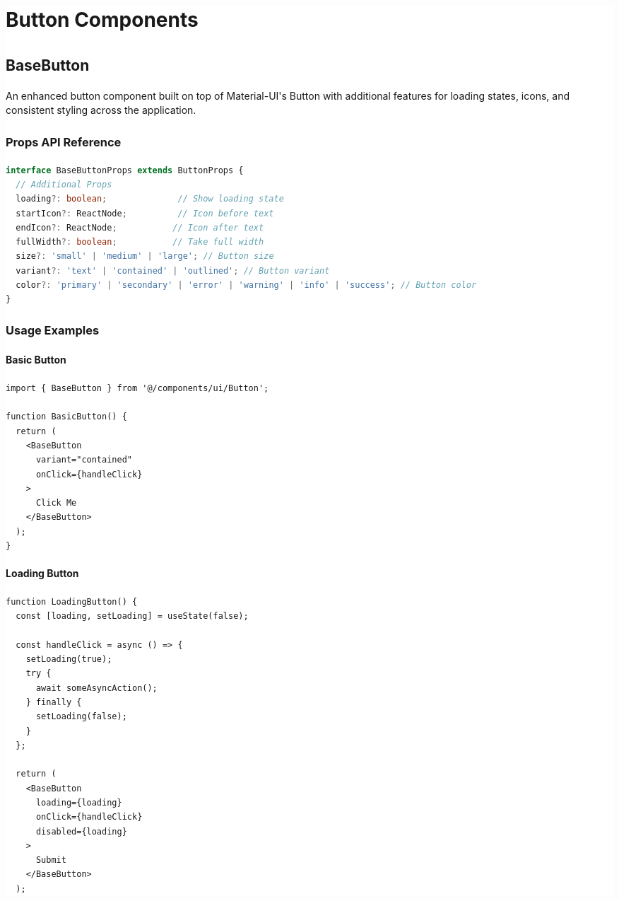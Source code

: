 # Button Components

## BaseButton

An enhanced button component built on top of Material-UI's Button with additional features for loading states, icons, and consistent styling across the application.

### Props API Reference

```typescript
interface BaseButtonProps extends ButtonProps {
  // Additional Props
  loading?: boolean;              // Show loading state
  startIcon?: ReactNode;          // Icon before text
  endIcon?: ReactNode;           // Icon after text
  fullWidth?: boolean;           // Take full width
  size?: 'small' | 'medium' | 'large'; // Button size
  variant?: 'text' | 'contained' | 'outlined'; // Button variant
  color?: 'primary' | 'secondary' | 'error' | 'warning' | 'info' | 'success'; // Button color
}
```

### Usage Examples

#### Basic Button
```tsx
import { BaseButton } from '@/components/ui/Button';

function BasicButton() {
  return (
    <BaseButton
      variant="contained"
      onClick={handleClick}
    >
      Click Me
    </BaseButton>
  );
}
```

#### Loading Button
```tsx
function LoadingButton() {
  const [loading, setLoading] = useState(false);

  const handleClick = async () => {
    setLoading(true);
    try {
      await someAsyncAction();
    } finally {
      setLoading(false);
    }
  };

  return (
    <BaseButton
      loading={loading}
      onClick={handleClick}
      disabled={loading}
    >
      Submit
    </BaseButton>
  );
```